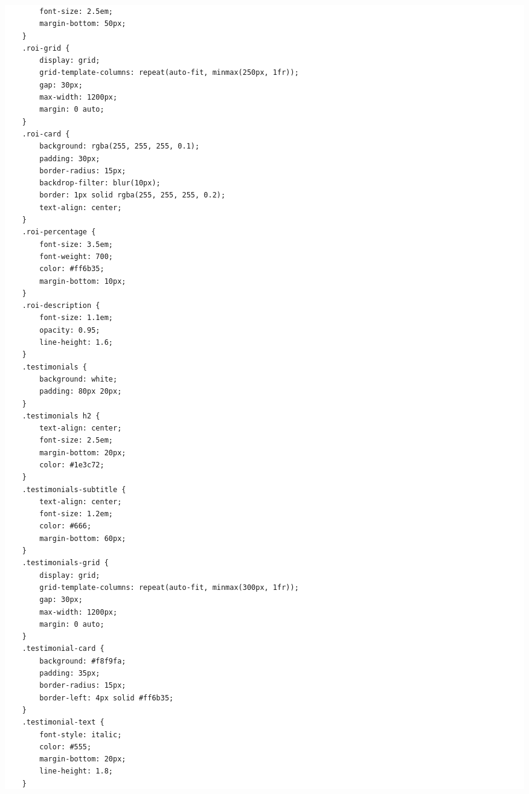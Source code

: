             font-size: 2.5em;
            margin-bottom: 50px;
        }
        .roi-grid {
            display: grid;
            grid-template-columns: repeat(auto-fit, minmax(250px, 1fr));
            gap: 30px;
            max-width: 1200px;
            margin: 0 auto;
        }
        .roi-card {
            background: rgba(255, 255, 255, 0.1);
            padding: 30px;
            border-radius: 15px;
            backdrop-filter: blur(10px);
            border: 1px solid rgba(255, 255, 255, 0.2);
            text-align: center;
        }
        .roi-percentage {
            font-size: 3.5em;
            font-weight: 700;
            color: #ff6b35;
            margin-bottom: 10px;
        }
        .roi-description {
            font-size: 1.1em;
            opacity: 0.95;
            line-height: 1.6;
        }
        .testimonials {
            background: white;
            padding: 80px 20px;
        }
        .testimonials h2 {
            text-align: center;
            font-size: 2.5em;
            margin-bottom: 20px;
            color: #1e3c72;
        }
        .testimonials-subtitle {
            text-align: center;
            font-size: 1.2em;
            color: #666;
            margin-bottom: 60px;
        }
        .testimonials-grid {
            display: grid;
            grid-template-columns: repeat(auto-fit, minmax(300px, 1fr));
            gap: 30px;
            max-width: 1200px;
            margin: 0 auto;
        }
        .testimonial-card {
            background: #f8f9fa;
            padding: 35px;
            border-radius: 15px;
            border-left: 4px solid #ff6b35;
        }
        .testimonial-text {
            font-style: italic;
            color: #555;
            margin-bottom: 20px;
            line-height: 1.8;
        }